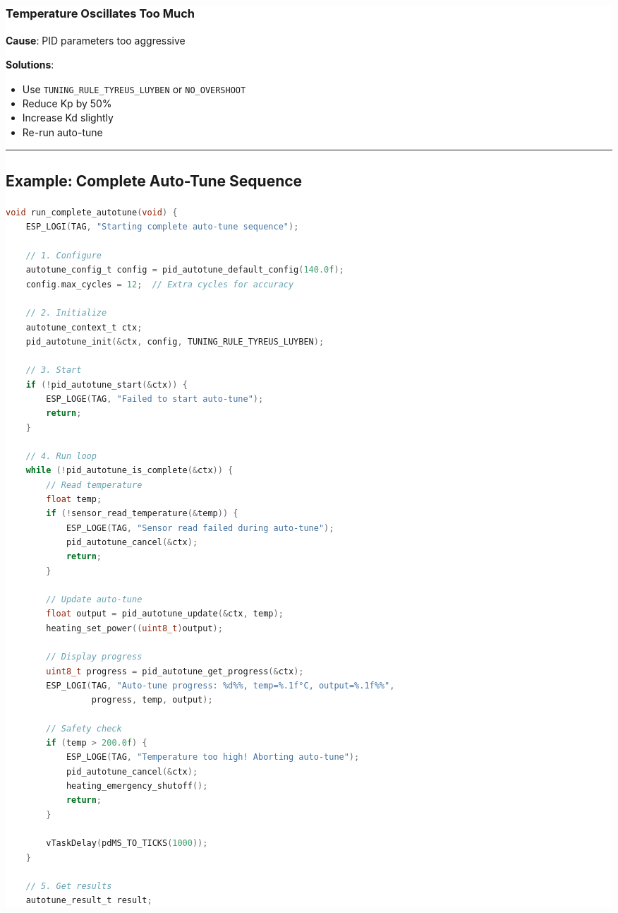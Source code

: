 ### Temperature Oscillates Too Much

**Cause**: PID parameters too aggressive

**Solutions**:
- Use `TUNING_RULE_TYREUS_LUYBEN` or `NO_OVERSHOOT`
- Reduce Kp by 50%
- Increase Kd slightly
- Re-run auto-tune

---

## Example: Complete Auto-Tune Sequence

```c
void run_complete_autotune(void) {
    ESP_LOGI(TAG, "Starting complete auto-tune sequence");

    // 1. Configure
    autotune_config_t config = pid_autotune_default_config(140.0f);
    config.max_cycles = 12;  // Extra cycles for accuracy

    // 2. Initialize
    autotune_context_t ctx;
    pid_autotune_init(&ctx, config, TUNING_RULE_TYREUS_LUYBEN);

    // 3. Start
    if (!pid_autotune_start(&ctx)) {
        ESP_LOGE(TAG, "Failed to start auto-tune");
        return;
    }

    // 4. Run loop
    while (!pid_autotune_is_complete(&ctx)) {
        // Read temperature
        float temp;
        if (!sensor_read_temperature(&temp)) {
            ESP_LOGE(TAG, "Sensor read failed during auto-tune");
            pid_autotune_cancel(&ctx);
            return;
        }

        // Update auto-tune
        float output = pid_autotune_update(&ctx, temp);
        heating_set_power((uint8_t)output);

        // Display progress
        uint8_t progress = pid_autotune_get_progress(&ctx);
        ESP_LOGI(TAG, "Auto-tune progress: %d%%, temp=%.1f°C, output=%.1f%%",
                 progress, temp, output);

        // Safety check
        if (temp > 200.0f) {
            ESP_LOGE(TAG, "Temperature too high! Aborting auto-tune");
            pid_autotune_cancel(&ctx);
            heating_emergency_shutoff();
            return;
        }

        vTaskDelay(pdMS_TO_TICKS(1000));
    }

    // 5. Get results
    autotune_result_t result;
```
